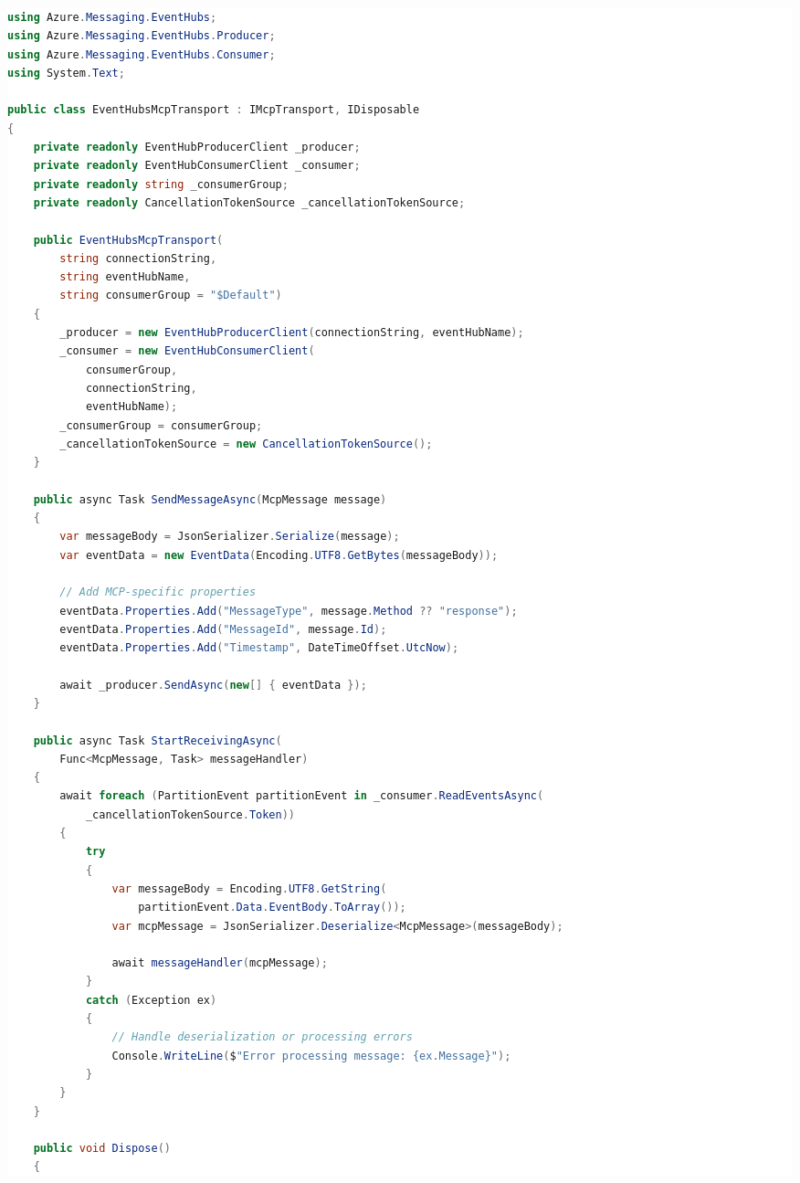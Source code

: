 ```csharp
using Azure.Messaging.EventHubs;
using Azure.Messaging.EventHubs.Producer;
using Azure.Messaging.EventHubs.Consumer;
using System.Text;

public class EventHubsMcpTransport : IMcpTransport, IDisposable
{
    private readonly EventHubProducerClient _producer;
    private readonly EventHubConsumerClient _consumer;
    private readonly string _consumerGroup;
    private readonly CancellationTokenSource _cancellationTokenSource;
    
    public EventHubsMcpTransport(
        string connectionString, 
        string eventHubName,
        string consumerGroup = "$Default")
    {
        _producer = new EventHubProducerClient(connectionString, eventHubName);
        _consumer = new EventHubConsumerClient(
            consumerGroup, 
            connectionString, 
            eventHubName);
        _consumerGroup = consumerGroup;
        _cancellationTokenSource = new CancellationTokenSource();
    }
    
    public async Task SendMessageAsync(McpMessage message)
    {
        var messageBody = JsonSerializer.Serialize(message);
        var eventData = new EventData(Encoding.UTF8.GetBytes(messageBody));
        
        // Add MCP-specific properties
        eventData.Properties.Add("MessageType", message.Method ?? "response");
        eventData.Properties.Add("MessageId", message.Id);
        eventData.Properties.Add("Timestamp", DateTimeOffset.UtcNow);
        
        await _producer.SendAsync(new[] { eventData });
    }
    
    public async Task StartReceivingAsync(
        Func<McpMessage, Task> messageHandler)
    {
        await foreach (PartitionEvent partitionEvent in _consumer.ReadEventsAsync(
            _cancellationTokenSource.Token))
        {
            try
            {
                var messageBody = Encoding.UTF8.GetString(
                    partitionEvent.Data.EventBody.ToArray());
                var mcpMessage = JsonSerializer.Deserialize<McpMessage>(messageBody);
                
                await messageHandler(mcpMessage);
            }
            catch (Exception ex)
            {
                // Handle deserialization or processing errors
                Console.WriteLine($"Error processing message: {ex.Message}");
            }
        }
    }
    
    public void Dispose()
    {
```